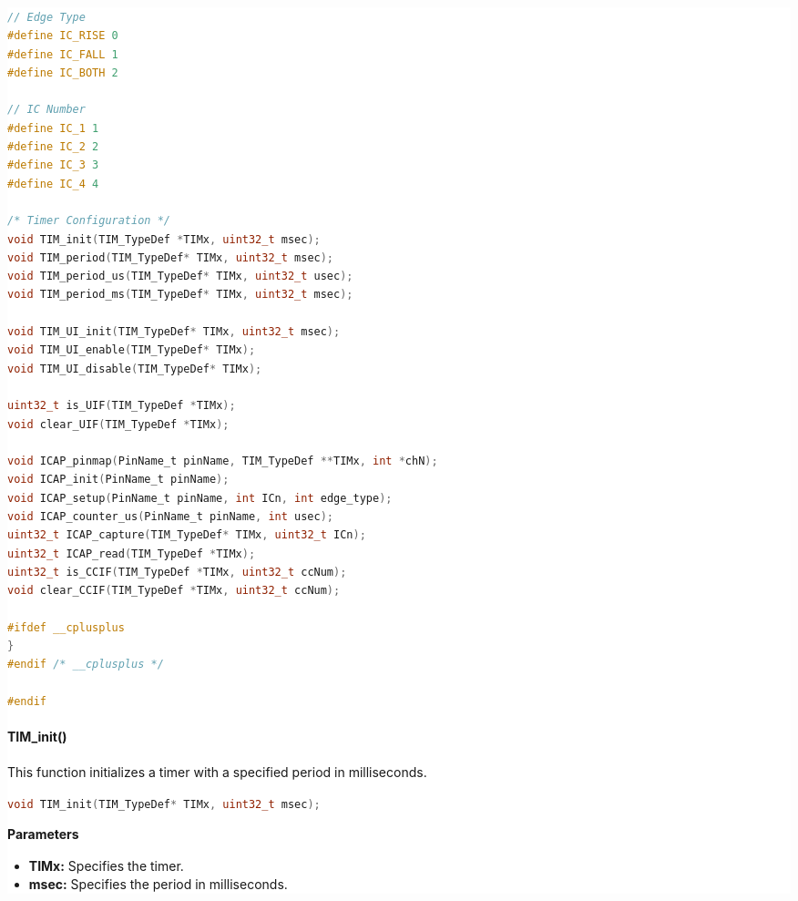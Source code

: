 ```c
// Edge Type
#define IC_RISE 0
#define IC_FALL 1
#define IC_BOTH 2

// IC Number
#define IC_1 1
#define IC_2 2
#define IC_3 3
#define IC_4 4

/* Timer Configuration */
void TIM_init(TIM_TypeDef *TIMx, uint32_t msec);  
void TIM_period(TIM_TypeDef* TIMx, uint32_t msec);
void TIM_period_us(TIM_TypeDef* TIMx, uint32_t usec);  
void TIM_period_ms(TIM_TypeDef* TIMx, uint32_t msec);

void TIM_UI_init(TIM_TypeDef* TIMx, uint32_t msec); 
void TIM_UI_enable(TIM_TypeDef* TIMx);
void TIM_UI_disable(TIM_TypeDef* TIMx);

uint32_t is_UIF(TIM_TypeDef *TIMx);
void clear_UIF(TIM_TypeDef *TIMx);

void ICAP_pinmap(PinName_t pinName, TIM_TypeDef **TIMx, int *chN);
void ICAP_init(PinName_t pinName);
void ICAP_setup(PinName_t pinName, int ICn, int edge_type);
void ICAP_counter_us(PinName_t pinName, int usec);
uint32_t ICAP_capture(TIM_TypeDef* TIMx, uint32_t ICn);
uint32_t ICAP_read(TIM_TypeDef *TIMx);
uint32_t is_CCIF(TIM_TypeDef *TIMx, uint32_t ccNum);
void clear_CCIF(TIM_TypeDef *TIMx, uint32_t ccNum);

#ifdef __cplusplus
}
#endif /* __cplusplus */

#endif

```



#### TIM_init()

This function initializes a timer with a specified period in milliseconds.

```c
void TIM_init(TIM_TypeDef* TIMx, uint32_t msec);
```

**Parameters**

- **TIMx:** Specifies the timer.
- **msec:** Specifies the period in milliseconds.
